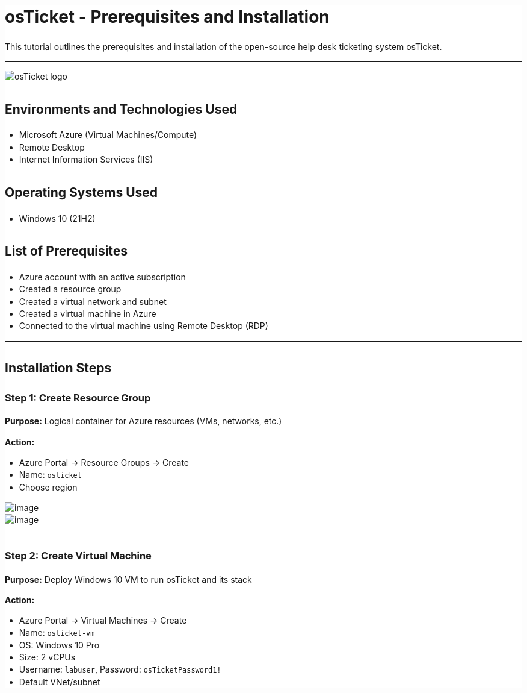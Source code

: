 # osTicket - Prerequisites and Installation

This tutorial outlines the prerequisites and installation of the open-source help desk ticketing system osTicket.

---

![osTicket logo](https://i.imgur.com/Clzj7Xs.png)

## Environments and Technologies Used
- Microsoft Azure (Virtual Machines/Compute)
- Remote Desktop
- Internet Information Services (IIS)

## Operating Systems Used
- Windows 10 (21H2)

## List of Prerequisites
- Azure account with an active subscription  
- Created a resource group  
- Created a virtual network and subnet  
- Created a virtual machine in Azure  
- Connected to the virtual machine using Remote Desktop (RDP)  

---

## Installation Steps

### Step 1: Create Resource Group
**Purpose:** Logical container for Azure resources (VMs, networks, etc.)  

**Action:**  
- Azure Portal → Resource Groups → Create  
- Name: `osticket`  
- Choose region  

![image](https://github.com/user-attachments/assets/a5e7a9ad-4326-4019-8e6f-d9673f335a4a)  
![image](https://github.com/user-attachments/assets/94b9e6ff-290a-4041-bdeb-e0dea8f7ff0c)

---

### Step 2: Create Virtual Machine
**Purpose:** Deploy Windows 10 VM to run osTicket and its stack  

**Action:**  
- Azure Portal → Virtual Machines → Create  
- Name: `osticket-vm`  
- OS: Windows 10 Pro  
- Size: 2 vCPUs  
- Username: `labuser`, Password: `osTicketPassword1!`  
- Default VNet/subnet  
